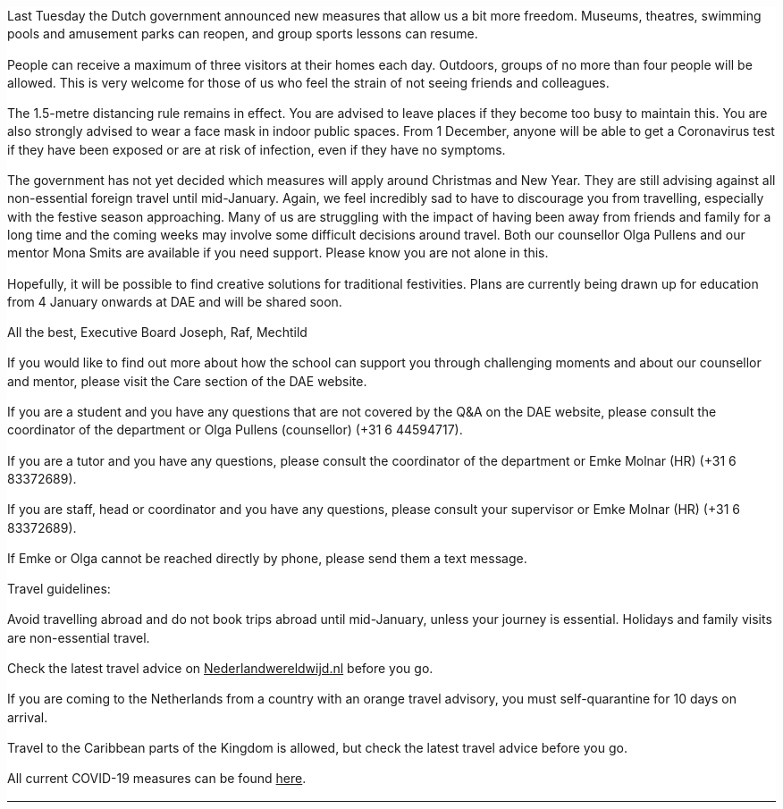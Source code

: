 Last Tuesday the Dutch government announced new measures that allow us a bit more freedom. Museums, theatres, swimming pools and amusement parks can reopen, and group sports lessons can resume. 

People can receive a maximum of three visitors at their homes each day. Outdoors, groups of no more than four people will be allowed. This is very welcome for those of us who feel the strain of not seeing friends and colleagues.  

The 1.5-metre distancing rule remains in effect. You are advised to leave places if they become too busy to maintain this. You are also strongly advised to wear a face mask in indoor public spaces. From 1 December, anyone will be able to get a Coronavirus test if they have been exposed or are at risk of infection, even if they have no symptoms. 

The government has not yet decided which measures will apply around Christmas and New Year. They are still advising against all non-essential foreign travel until mid-January. Again, we feel incredibly sad to have to discourage you from travelling, especially with the festive season approaching. Many of us are struggling with the impact of having been away from friends and family for a long time and the coming weeks may involve some difficult decisions around travel. Both our counsellor Olga Pullens and our mentor Mona Smits are available if you need support. Please know you are not alone in this. 

Hopefully, it will be possible to find creative solutions for traditional festivities. Plans are currently being drawn up for education from 4 January onwards at DAE and will be shared soon. 

All the best,
Executive Board
Joseph, Raf, Mechtild



If you would like to find out more about how the school can support you through challenging moments and about our counsellor and mentor, please visit the Care section of the DAE website.

If you are a student and you have any questions that are not covered by the Q&A on the DAE website, please consult the coordinator of the department or Olga Pullens (counsellor) (+31 6 44594717). 

If you are a tutor and you have any questions, please consult the coordinator of the department or Emke Molnar (HR) (+31 6 83372689).

If you are staff, head or coordinator and you have any questions, please consult your supervisor or Emke Molnar (HR) (+31 6 83372689).

If Emke or Olga cannot be reached directly by phone, please send them a text message.

Travel guidelines:

Avoid travelling abroad and do not book trips abroad until mid-January, unless your journey is essential. Holidays and family visits are non-essential travel.

Check the latest travel advice on [Nederlandwereldwijd.nl](https://www.Nederlandwereldwijd.nl) before you go.

If you are coming to the Netherlands from a country with an orange travel advisory, you must self-quarantine for 10 days on arrival.

Travel to the Caribbean parts of the Kingdom is allowed, but check the latest travel advice before you go.

All current COVID-19 measures can be found [here](https://www.government.nl/topics/coronavirus-covid-19/tackling-new-coronavirus-in-the-netherlands).

---